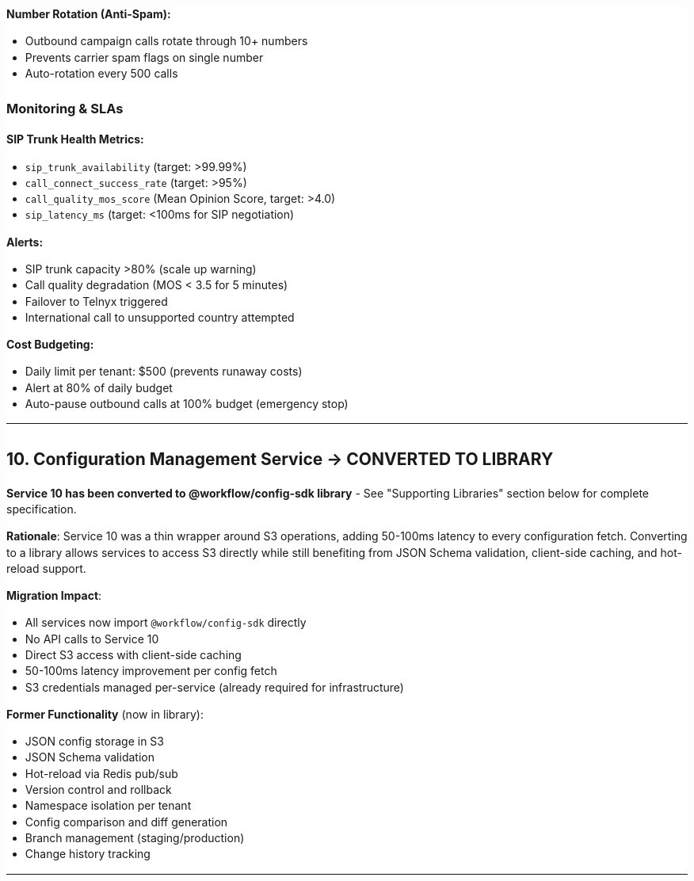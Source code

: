 **Number Rotation (Anti-Spam):**
- Outbound campaign calls rotate through 10+ numbers
- Prevents carrier spam flags on single number
- Auto-rotation every 500 calls

### Monitoring & SLAs

**SIP Trunk Health Metrics:**
- `sip_trunk_availability` (target: >99.99%)
- `call_connect_success_rate` (target: >95%)
- `call_quality_mos_score` (Mean Opinion Score, target: >4.0)
- `sip_latency_ms` (target: <100ms for SIP negotiation)

**Alerts:**
- SIP trunk capacity >80% (scale up warning)
- Call quality degradation (MOS < 3.5 for 5 minutes)
- Failover to Telnyx triggered
- International call to unsupported country attempted

**Cost Budgeting:**
- Daily limit per tenant: $500 (prevents runaway costs)
- Alert at 80% of daily budget
- Auto-pause outbound calls at 100% budget (emergency stop)

---

## 10. Configuration Management Service → CONVERTED TO LIBRARY

**Service 10 has been converted to @workflow/config-sdk library** - See "Supporting Libraries" section below for complete specification.

**Rationale**: Service 10 was a thin wrapper around S3 operations, adding 50-100ms latency to every configuration fetch. Converting to a library allows services to access S3 directly while still benefiting from JSON Schema validation, client-side caching, and hot-reload support.

**Migration Impact**:
- All services now import `@workflow/config-sdk` directly
- No API calls to Service 10
- Direct S3 access with client-side caching
- 50-100ms latency improvement per config fetch
- S3 credentials managed per-service (already required for infrastructure)

**Former Functionality** (now in library):
- JSON config storage in S3
- JSON Schema validation
- Hot-reload via Redis pub/sub
- Version control and rollback
- Namespace isolation per tenant
- Config comparison and diff generation
- Branch management (staging/production)
- Change history tracking

---
